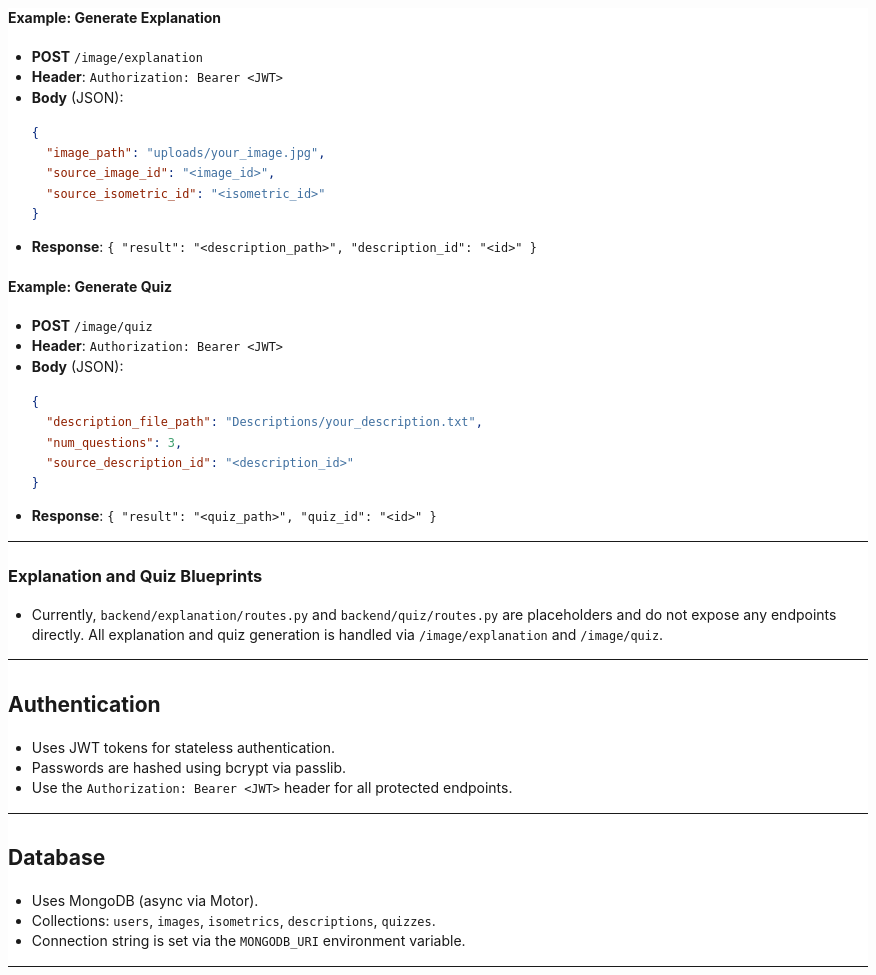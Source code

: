 #### Example: Generate Explanation

- **POST** `/image/explanation`
- **Header**: `Authorization: Bearer <JWT>`
- **Body** (JSON):
  ```json
  {
    "image_path": "uploads/your_image.jpg",
    "source_image_id": "<image_id>",
    "source_isometric_id": "<isometric_id>"
  }
  ```
- **Response**: `{ "result": "<description_path>", "description_id": "<id>" }`

#### Example: Generate Quiz

- **POST** `/image/quiz`
- **Header**: `Authorization: Bearer <JWT>`
- **Body** (JSON):
  ```json
  {
    "description_file_path": "Descriptions/your_description.txt",
    "num_questions": 3,
    "source_description_id": "<description_id>"
  }
  ```
- **Response**: `{ "result": "<quiz_path>", "quiz_id": "<id>" }`

---

### Explanation and Quiz Blueprints

- Currently, `backend/explanation/routes.py` and `backend/quiz/routes.py` are placeholders and do not expose any endpoints directly. All explanation and quiz generation is handled via `/image/explanation` and `/image/quiz`.

---

## Authentication

- Uses JWT tokens for stateless authentication.
- Passwords are hashed using bcrypt via passlib.
- Use the `Authorization: Bearer <JWT>` header for all protected endpoints.

---

## Database

- Uses MongoDB (async via Motor).
- Collections: `users`, `images`, `isometrics`, `descriptions`, `quizzes`.
- Connection string is set via the `MONGODB_URI` environment variable.

---

